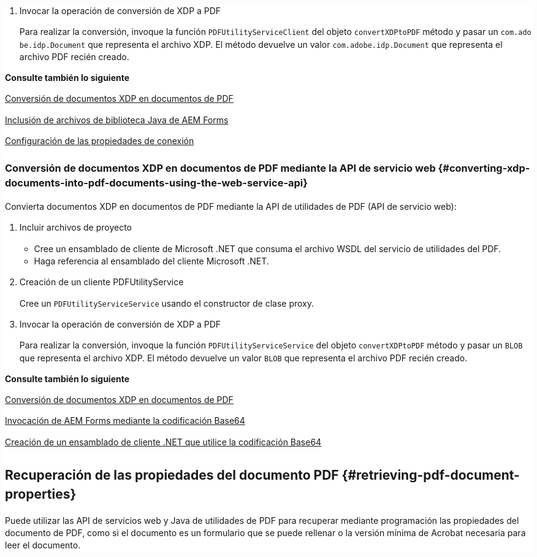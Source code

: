 1. Invocar la operación de conversión de XDP a PDF

   Para realizar la conversión, invoque la función `PDFUtilityServiceClient` del objeto `convertXDPtoPDF` método y pasar un `com.adobe.idp.Document` que representa el archivo XDP. El método devuelve un valor `com.adobe.idp.Document` que representa el archivo PDF recién creado.

**Consulte también lo siguiente**

[Conversión de documentos XDP en documentos de PDF](pdf-utilities.md#converting-xdp-documents-into-pdf-documents)

[Inclusión de archivos de biblioteca Java de AEM Forms](/help/forms/developing/invoking-aem-forms-using-java.md#including-aem-forms-java-library-files)

[Configuración de las propiedades de conexión](/help/forms/developing/invoking-aem-forms-using-java.md#setting-connection-properties)

### Conversión de documentos XDP en documentos de PDF mediante la API de servicio web {#converting-xdp-documents-into-pdf-documents-using-the-web-service-api}

Convierta documentos XDP en documentos de PDF mediante la API de utilidades de PDF (API de servicio web):

1. Incluir archivos de proyecto

   * Cree un ensamblado de cliente de Microsoft .NET que consuma el archivo WSDL del servicio de utilidades del PDF.
   * Haga referencia al ensamblado del cliente Microsoft .NET.

1. Creación de un cliente PDFUtilityService

   Cree un `PDFUtilityServiceService` usando el constructor de clase proxy.

1. Invocar la operación de conversión de XDP a PDF

   Para realizar la conversión, invoque la función `PDFUtilityServiceService` del objeto `convertXDPtoPDF` método y pasar un `BLOB` que representa el archivo XDP. El método devuelve un valor `BLOB` que representa el archivo PDF recién creado.

**Consulte también lo siguiente**

[Conversión de documentos XDP en documentos de PDF](pdf-utilities.md#converting-xdp-documents-into-pdf-documents)

[Invocación de AEM Forms mediante la codificación Base64](/help/forms/developing/invoking-aem-forms-using-web.md#invoking-aem-forms-using-base64-encoding)

[Creación de un ensamblado de cliente .NET que utilice la codificación Base64](/help/forms/developing/invoking-aem-forms-using-web.md#creating-a-net-client-assembly-that-uses-base64-encoding)

## Recuperación de las propiedades del documento PDF {#retrieving-pdf-document-properties}

Puede utilizar las API de servicios web y Java de utilidades de PDF para recuperar mediante programación las propiedades del documento de PDF, como si el documento es un formulario que se puede rellenar o la versión mínima de Acrobat necesaria para leer el documento.
